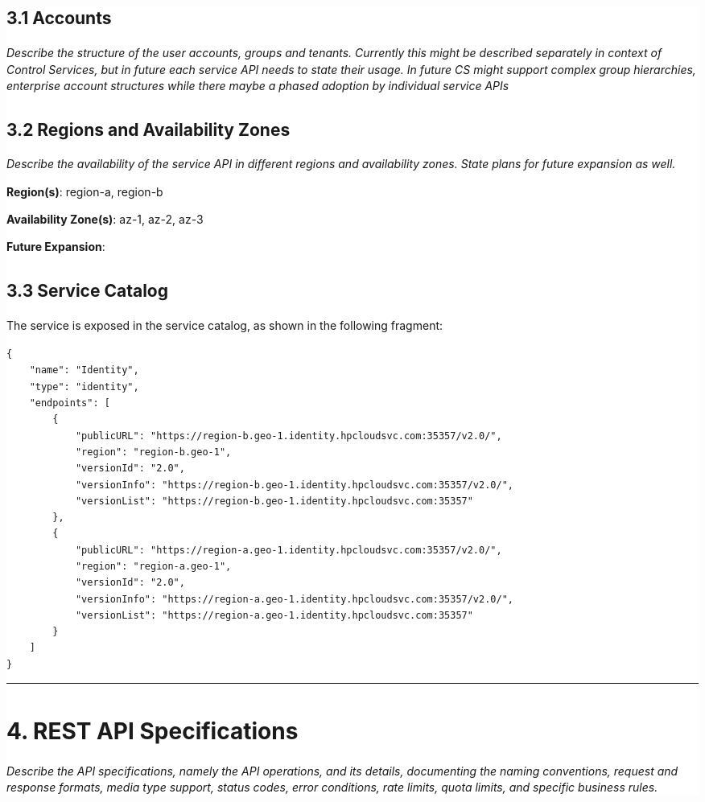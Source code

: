 
## 3.1 Accounts
*Describe the structure of the user accounts, groups and tenants. Currently this might be described separately in context of Control Services, but in future each service API needs to state their usage. In future CS might support complex group hierarchies, enterprise account structures while there maybe a phased adoption by individual service APIs*

## 3.2 Regions and Availability Zones
*Describe the availability of the service API in different regions and availability zones. State plans for future expansion as well.*

**Region(s)**: region-a, region-b

**Availability Zone(s)**: az-1, az-2, az-3

**Future Expansion**:


## 3.3 Service Catalog

The service is exposed in the service catalog, as shown in the following fragment:

```
{
    "name": "Identity",
    "type": "identity",
    "endpoints": [
        {
            "publicURL": "https://region-b.geo-1.identity.hpcloudsvc.com:35357/v2.0/",
            "region": "region-b.geo-1",
            "versionId": "2.0",
            "versionInfo": "https://region-b.geo-1.identity.hpcloudsvc.com:35357/v2.0/",
            "versionList": "https://region-b.geo-1.identity.hpcloudsvc.com:35357"
        },
        {
            "publicURL": "https://region-a.geo-1.identity.hpcloudsvc.com:35357/v2.0/",
            "region": "region-a.geo-1",
            "versionId": "2.0",
            "versionInfo": "https://region-a.geo-1.identity.hpcloudsvc.com:35357/v2.0/",
            "versionList": "https://region-a.geo-1.identity.hpcloudsvc.com:35357"
        }
    ]
}
```

---


# 4. REST API Specifications
*Describe the API specifications, namely the API operations, and its details, documenting the naming conventions, request and response formats, media type support, status codes, error conditions, rate limits, quota limits, and specific business rules.*
